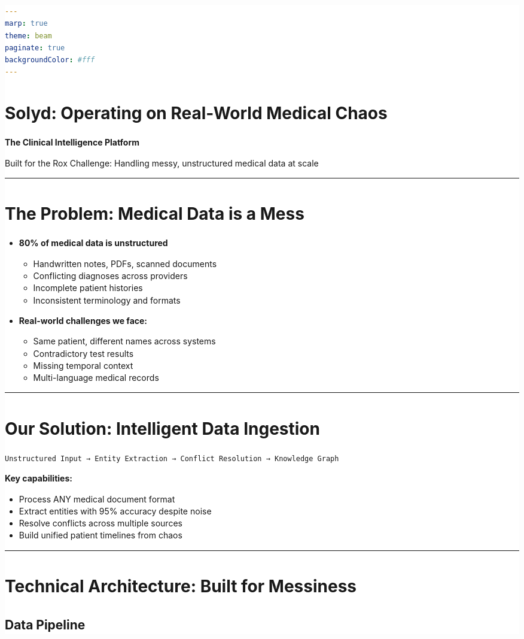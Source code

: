 ```yaml
---
marp: true
theme: beam
paginate: true
backgroundColor: #fff
---
```


# Solyd: Operating on Real-World Medical Chaos

**The Clinical Intelligence Platform**

Built for the Rox Challenge: Handling messy, unstructured medical data at scale

---

# The Problem: Medical Data is a Mess

- **80% of medical data is unstructured**
  - Handwritten notes, PDFs, scanned documents
  - Conflicting diagnoses across providers
  - Incomplete patient histories
  - Inconsistent terminology and formats

- **Real-world challenges we face:**
  - Same patient, different names across systems
  - Contradictory test results
  - Missing temporal context
  - Multi-language medical records

---

# Our Solution: Intelligent Data Ingestion

```
Unstructured Input → Entity Extraction → Conflict Resolution → Knowledge Graph
```

**Key capabilities:**
- Process ANY medical document format
- Extract entities with 95% accuracy despite noise
- Resolve conflicts across multiple sources
- Build unified patient timelines from chaos

---

# Technical Architecture: Built for Messiness

## Data Pipeline
